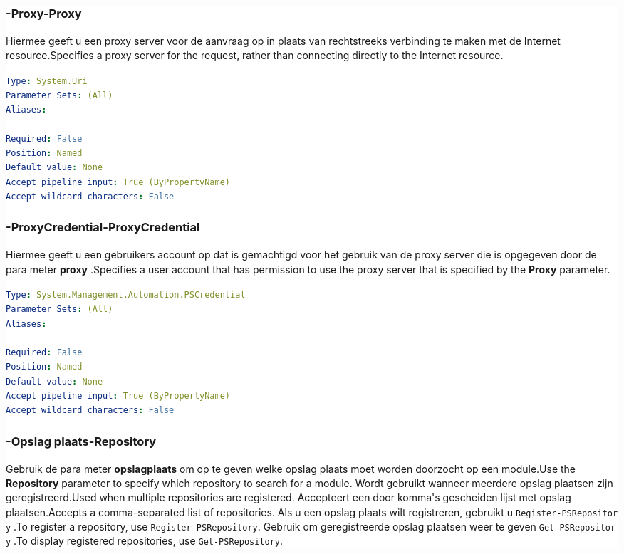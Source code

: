 ### <span data-ttu-id="d889b-200">-Proxy</span><span class="sxs-lookup"><span data-stu-id="d889b-200">-Proxy</span></span>

<span data-ttu-id="d889b-201">Hiermee geeft u een proxy server voor de aanvraag op in plaats van rechtstreeks verbinding te maken met de Internet resource.</span><span class="sxs-lookup"><span data-stu-id="d889b-201">Specifies a proxy server for the request, rather than connecting directly to the Internet resource.</span></span>

```yaml
Type: System.Uri
Parameter Sets: (All)
Aliases:

Required: False
Position: Named
Default value: None
Accept pipeline input: True (ByPropertyName)
Accept wildcard characters: False
```

### <span data-ttu-id="d889b-202">-ProxyCredential</span><span class="sxs-lookup"><span data-stu-id="d889b-202">-ProxyCredential</span></span>

<span data-ttu-id="d889b-203">Hiermee geeft u een gebruikers account op dat is gemachtigd voor het gebruik van de proxy server die is opgegeven door de para meter **proxy** .</span><span class="sxs-lookup"><span data-stu-id="d889b-203">Specifies a user account that has permission to use the proxy server that is specified by the **Proxy** parameter.</span></span>

```yaml
Type: System.Management.Automation.PSCredential
Parameter Sets: (All)
Aliases:

Required: False
Position: Named
Default value: None
Accept pipeline input: True (ByPropertyName)
Accept wildcard characters: False
```

### <span data-ttu-id="d889b-204">-Opslag plaats</span><span class="sxs-lookup"><span data-stu-id="d889b-204">-Repository</span></span>

<span data-ttu-id="d889b-205">Gebruik de para meter **opslagplaats** om op te geven welke opslag plaats moet worden doorzocht op een module.</span><span class="sxs-lookup"><span data-stu-id="d889b-205">Use the **Repository** parameter to specify which repository to search for a module.</span></span> <span data-ttu-id="d889b-206">Wordt gebruikt wanneer meerdere opslag plaatsen zijn geregistreerd.</span><span class="sxs-lookup"><span data-stu-id="d889b-206">Used when multiple repositories are registered.</span></span> <span data-ttu-id="d889b-207">Accepteert een door komma's gescheiden lijst met opslag plaatsen.</span><span class="sxs-lookup"><span data-stu-id="d889b-207">Accepts a comma-separated list of repositories.</span></span> <span data-ttu-id="d889b-208">Als u een opslag plaats wilt registreren, gebruikt u `Register-PSRepository` .</span><span class="sxs-lookup"><span data-stu-id="d889b-208">To register a repository, use `Register-PSRepository`.</span></span> <span data-ttu-id="d889b-209">Gebruik om geregistreerde opslag plaatsen weer te geven `Get-PSRepository` .</span><span class="sxs-lookup"><span data-stu-id="d889b-209">To display registered repositories, use `Get-PSRepository`.</span></span>

